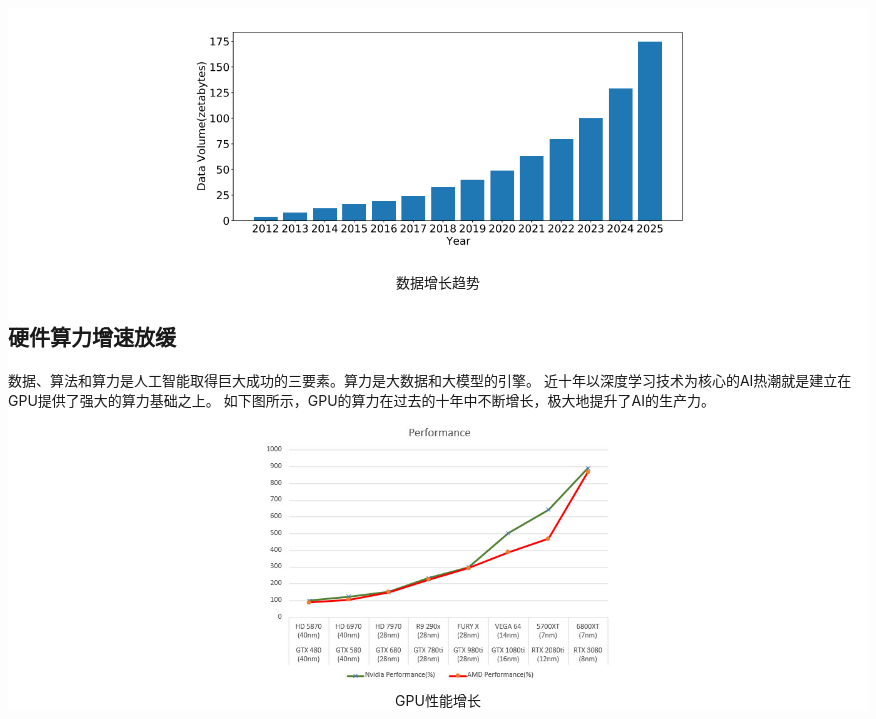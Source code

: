 <center> <img src="./img/1/数据增长趋势.jpg" width="500" height="260" /></center>
<center>数据增长趋势</center>

## 硬件算力增速放缓


数据、算法和算力是人工智能取得巨大成功的三要素。算力是大数据和大模型的引擎。
近十年以深度学习技术为核心的AI热潮就是建立在GPU提供了强大的算力基础之上。
如下图所示，GPU的算力在过去的十年中不断增长，极大地提升了AI的生产力。

<center> <img src="./img/1/GPU性能增长.jpg" width="500" height="260" /></center>
<center>GPU性能增长</center>
